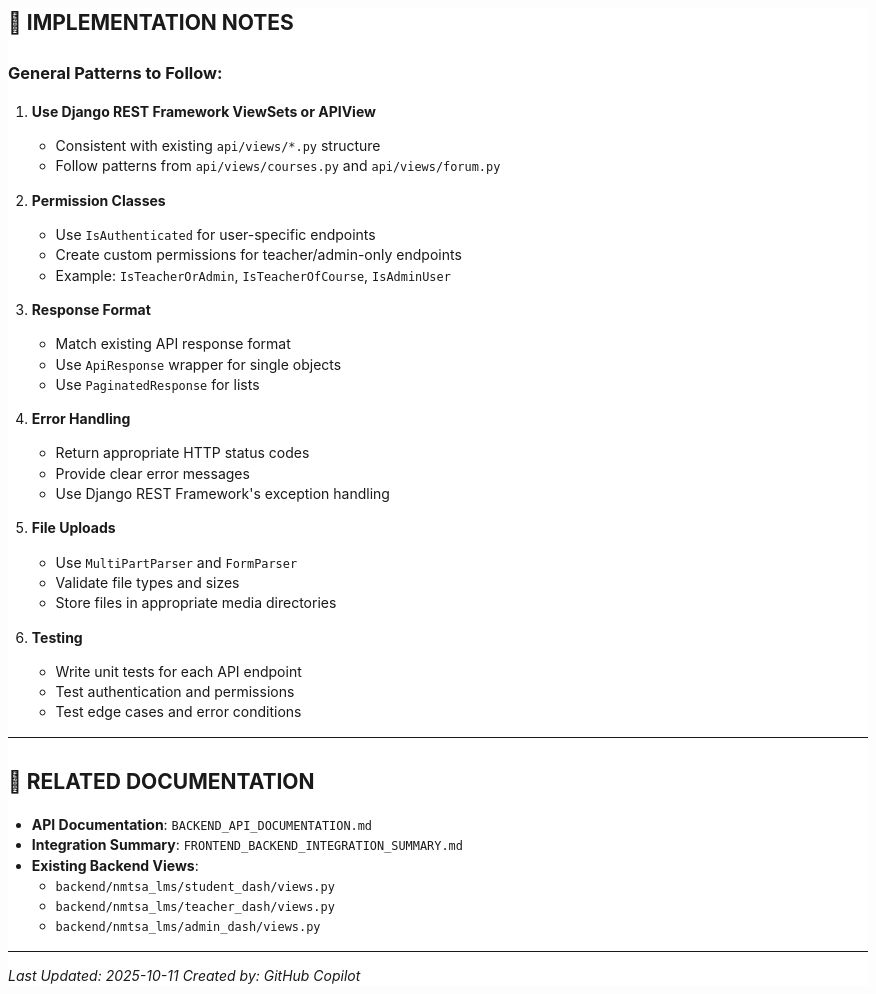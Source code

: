 
## 📝 IMPLEMENTATION NOTES

### General Patterns to Follow:

1. **Use Django REST Framework ViewSets or APIView**
   - Consistent with existing `api/views/*.py` structure
   - Follow patterns from `api/views/courses.py` and `api/views/forum.py`

2. **Permission Classes**
   - Use `IsAuthenticated` for user-specific endpoints
   - Create custom permissions for teacher/admin-only endpoints
   - Example: `IsTeacherOrAdmin`, `IsTeacherOfCourse`, `IsAdminUser`

3. **Response Format**
   - Match existing API response format
   - Use `ApiResponse` wrapper for single objects
   - Use `PaginatedResponse` for lists

4. **Error Handling**
   - Return appropriate HTTP status codes
   - Provide clear error messages
   - Use Django REST Framework's exception handling

5. **File Uploads**
   - Use `MultiPartParser` and `FormParser`
   - Validate file types and sizes
   - Store files in appropriate media directories

6. **Testing**
   - Write unit tests for each API endpoint
   - Test authentication and permissions
   - Test edge cases and error conditions

---

## 🔗 RELATED DOCUMENTATION

- **API Documentation**: `BACKEND_API_DOCUMENTATION.md`
- **Integration Summary**: `FRONTEND_BACKEND_INTEGRATION_SUMMARY.md`
- **Existing Backend Views**: 
  - `backend/nmtsa_lms/student_dash/views.py`
  - `backend/nmtsa_lms/teacher_dash/views.py`
  - `backend/nmtsa_lms/admin_dash/views.py`

---

*Last Updated: 2025-10-11*
*Created by: GitHub Copilot*
